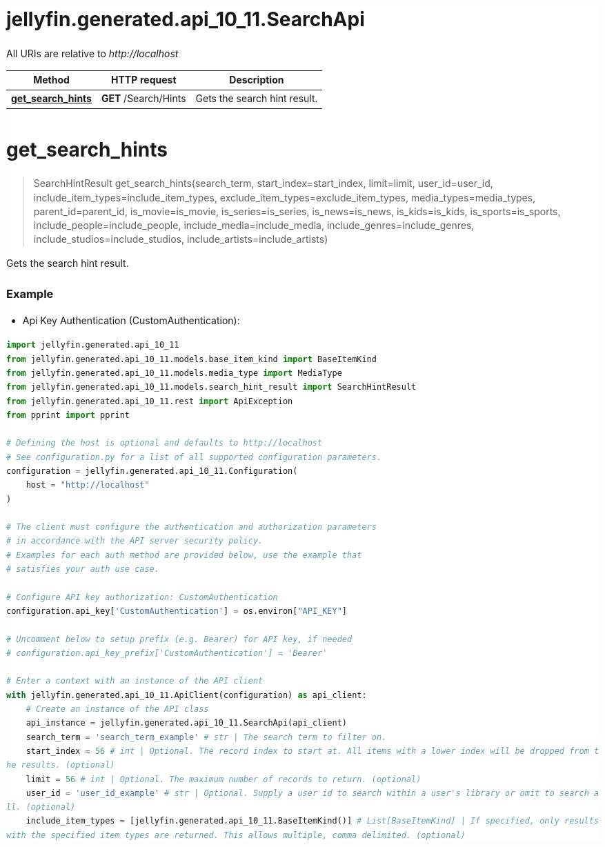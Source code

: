 # jellyfin.generated.api_10_11.SearchApi

All URIs are relative to *http://localhost*

Method | HTTP request | Description
------------- | ------------- | -------------
[**get_search_hints**](SearchApi.md#get_search_hints) | **GET** /Search/Hints | Gets the search hint result.


# **get_search_hints**
> SearchHintResult get_search_hints(search_term, start_index=start_index, limit=limit, user_id=user_id, include_item_types=include_item_types, exclude_item_types=exclude_item_types, media_types=media_types, parent_id=parent_id, is_movie=is_movie, is_series=is_series, is_news=is_news, is_kids=is_kids, is_sports=is_sports, include_people=include_people, include_media=include_media, include_genres=include_genres, include_studios=include_studios, include_artists=include_artists)

Gets the search hint result.

### Example

* Api Key Authentication (CustomAuthentication):

```python
import jellyfin.generated.api_10_11
from jellyfin.generated.api_10_11.models.base_item_kind import BaseItemKind
from jellyfin.generated.api_10_11.models.media_type import MediaType
from jellyfin.generated.api_10_11.models.search_hint_result import SearchHintResult
from jellyfin.generated.api_10_11.rest import ApiException
from pprint import pprint

# Defining the host is optional and defaults to http://localhost
# See configuration.py for a list of all supported configuration parameters.
configuration = jellyfin.generated.api_10_11.Configuration(
    host = "http://localhost"
)

# The client must configure the authentication and authorization parameters
# in accordance with the API server security policy.
# Examples for each auth method are provided below, use the example that
# satisfies your auth use case.

# Configure API key authorization: CustomAuthentication
configuration.api_key['CustomAuthentication'] = os.environ["API_KEY"]

# Uncomment below to setup prefix (e.g. Bearer) for API key, if needed
# configuration.api_key_prefix['CustomAuthentication'] = 'Bearer'

# Enter a context with an instance of the API client
with jellyfin.generated.api_10_11.ApiClient(configuration) as api_client:
    # Create an instance of the API class
    api_instance = jellyfin.generated.api_10_11.SearchApi(api_client)
    search_term = 'search_term_example' # str | The search term to filter on.
    start_index = 56 # int | Optional. The record index to start at. All items with a lower index will be dropped from the results. (optional)
    limit = 56 # int | Optional. The maximum number of records to return. (optional)
    user_id = 'user_id_example' # str | Optional. Supply a user id to search within a user's library or omit to search all. (optional)
    include_item_types = [jellyfin.generated.api_10_11.BaseItemKind()] # List[BaseItemKind] | If specified, only results with the specified item types are returned. This allows multiple, comma delimited. (optional)
```